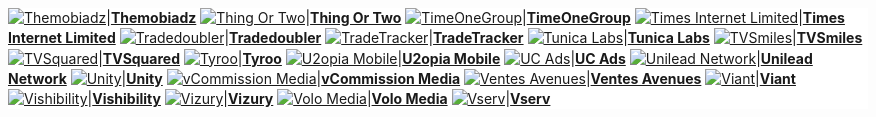 <a href="http://www.themobiadz.com" target="_blank">![Themobiadz](https://cdn.branch.io/branch-assets/ad-partner-manager/386574786681131050/logo-1536435270665.png)</a>|**[Themobiadz](/pages/deep-linked-ads/themobiadz-mobile-tracking.md)**
<a href="http://www.thing02.com/" target="_blank">![Thing Or Two](https://cdn.branch.io/branch-assets/ad-partner-manager/386574786681131050/TO2-1538531635238.png)</a>|**[Thing Or Two](/pages/deep-linked-ads/thing-or-two-mobile-tracking.md)**
<a href="https://www.timeonegroup.com/en/" target="_blank">![TimeOneGroup](https://cdn.branch.io/branch-assets/ad-partner-manager/386574786681131050/timeone-1534544009568.png)</a>|**[TimeOneGroup](/pages/deep-linked-ads/timeonegroup-mobile-tracking.md)**
<a href="http://ads.colombiaonline.com/" target="_blank">![Times Internet Limited](https://cdn.branch.io/branch-assets/ad-partner-manager/386574786681131050/times-1528510106845.png)</a>|**[Times Internet Limited](/pages/deep-linked-ads/times-internet-limited-mobile-tracking.md)**
<a href="https://www.tradedoubler.com" target="_blank">![Tradedoubler](https://cdn.branch.io/branch-assets/ad-partner-manager/388787843096400122/Tradedoubler_logo-1527830816887.png)</a>|**[Tradedoubler](/pages/deep-linked-ads/tradedoubler-mobile-tracking.md)**
<a href="https://www.tradetracker.com/" target="_blank">![TradeTracker](https://cdn.branch.io/branch-assets/ad-partner-manager//tradetracker_logo_no-1550622604300.png)</a>|**[TradeTracker](/pages/deep-linked-ads/tradetracker-mobile-tracking.md)**
<a href="https://www.tunicalabs.com/" target="_blank">![Tunica Labs](https://cdn.branch.io/branch-assets/ad-partner-manager/386574786681131050/0-1533165954983.png)</a>|**[Tunica Labs](/pages/deep-linked-ads/tunica-labs-mobile-tracking.md)**
<a href="https://www.tvsmiles.de/" target="_blank">![TVSmiles](https://cdn.branch.io/branch-assets/ad-partner-manager/386574786681131050/TVSmiles_logo-1548790057843.png)</a>|**[TVSmiles](/pages/deep-linked-ads/tvsmiles-mobile-tracking.md)**
<a href="https://tvsquared.com/" target="_blank">![TVSquared](https://cdn.branch.io/branch-assets/ad-partner-manager/386574786681131050/download-1538064073708.png)</a>|**[TVSquared](/pages/deep-linked-ads/tvsquared-mobile-tracking.md)**
<a href="http://www.tyroo.com" target="_blank">![Tyroo](https://cdn.branch.io/branch-assets/ad-partner-manager/386574786681131050/tyroo-e1443682663900-1528510148563.png)</a>|**[Tyroo](/pages/deep-linked-ads/tyroo-mobile-tracking.md)**
<a href="http://www.u2mobi.com/" target="_blank">![U2opia Mobile](https://cdn.branch.io/branch-assets/ad-partner-manager/388787843096400122/u2-1532477433232.png)</a>|**[U2opia Mobile](/pages/deep-linked-ads/u2opia-mobile-mobile-tracking.md)**
<a href="https://ucads.ucweb.com" target="_blank">![UC Ads](https://cdn.branch.io/branch-assets/ad-partner-manager/386574786681131050/UcAdslogo-1534293428241.png)</a>|**[UC Ads](/pages/deep-linked-ads/uc-ads-mobile-tracking.md)**
<a href="http://www.unileadnetwork.com/en/" target="_blank">![Unilead Network](https://cdn.branch.io/branch-assets/ad-partner-manager/386574786681131050/Un-logo-1528510158935.png)</a>|**[Unilead Network](/pages/deep-linked-ads/unilead-network-mobile-tracking.md)**
<a href="http://unity3d.com" target="_blank">![Unity](https://cdn.branch.io/branch-assets/ad-partner-manager/386574786681131050/Official_unity_logo-1528510168802.png)</a>|**[Unity](/pages/deep-linked-ads/unity-mobile-tracking.md)**
<a href="http://www.vcommission.com" target="_blank">![vCommission Media](https://cdn.branch.io/branch-assets/ad-partner-manager/388787843096400122/Vcommi-1533342472151.png)</a>|**[vCommission Media](/pages/deep-linked-ads/vcommission-media-mobile-tracking.md)**
<a href="http://ventesavenues.in" target="_blank">![Ventes Avenues](https://cdn.branch.io/branch-assets/ad-partner-manager/386574786681131050/vent-1528510835086.png)</a>|**[Ventes Avenues](/pages/deep-linked-ads/ventes-avenues-mobile-tracking.md)**
<a href="http://www.viantinc.com/" target="_blank">![Viant](https://cdn.branch.io/branch-assets/ad-partner-manager/388787843096400122/Viant_logo-1545420540090.png)</a>|**[Viant](/pages/deep-linked-ads/viant-mobile-tracking.md)**
<a href="http://www.vishibility.com/" target="_blank">![Vishibility](https://cdn.branch.io/branch-assets/ad-partner-manager/386574786681131050/logo-1526944293589.png)</a>|**[Vishibility](/pages/deep-linked-ads/vishibility-mobile-tracking.md)**
<a href="https://www1.vizury.com" target="_blank">![Vizury](https://cdn.branch.io/branch-assets/ad-partner-manager/388787843096400122/logo-1539039205867.png)</a>|**[Vizury](/pages/deep-linked-ads/vizury-mobile-tracking.md)**
<a href="http://www.volo.mobi" target="_blank">![Volo Media](https://cdn.branch.io/branch-assets/ad-partner-manager/388787843096400122/logo-1536798446832.png)</a>|**[Volo Media](/pages/deep-linked-ads/volo-media-mobile-tracking.md)**
<a href="https://www.vserv.com/" target="_blank">![Vserv](https://cdn.branch.io/branch-assets/ad-partner-manager/386574786681131050/vserv-logo-1534544290091.png)</a>|**[Vserv](/pages/deep-linked-ads/vserv-mobile-tracking.md)**